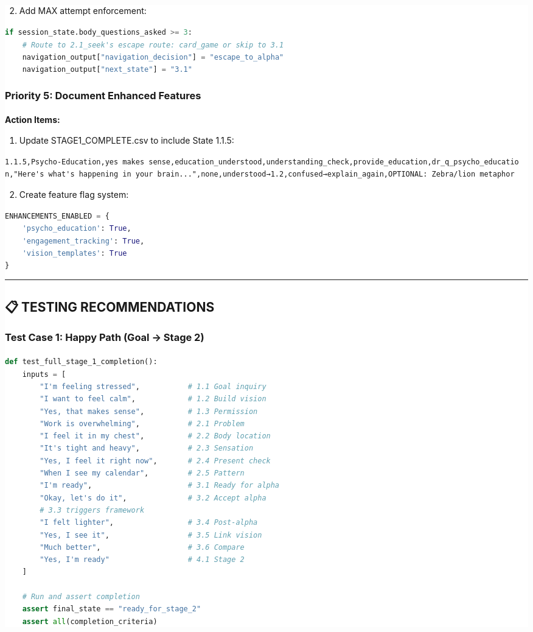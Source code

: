 2. Add MAX attempt enforcement:
```python
if session_state.body_questions_asked >= 3:
    # Route to 2.1_seek's escape route: card_game or skip to 3.1
    navigation_output["navigation_decision"] = "escape_to_alpha"
    navigation_output["next_state"] = "3.1"
```

### **Priority 5: Document Enhanced Features**

**Action Items:**
1. Update STAGE1_COMPLETE.csv to include State 1.1.5:
```csv
1.1.5,Psycho-Education,yes makes sense,education_understood,understanding_check,provide_education,dr_q_psycho_education,"Here's what's happening in your brain...",none,understood→1.2,confused→explain_again,OPTIONAL: Zebra/lion metaphor
```

2. Create feature flag system:
```python
ENHANCEMENTS_ENABLED = {
    'psycho_education': True,
    'engagement_tracking': True,
    'vision_templates': True
}
```

---

## 📋 TESTING RECOMMENDATIONS

### **Test Case 1: Happy Path (Goal → Stage 2)**
```python
def test_full_stage_1_completion():
    inputs = [
        "I'm feeling stressed",           # 1.1 Goal inquiry
        "I want to feel calm",            # 1.2 Build vision
        "Yes, that makes sense",          # 1.3 Permission
        "Work is overwhelming",           # 2.1 Problem
        "I feel it in my chest",          # 2.2 Body location
        "It's tight and heavy",           # 2.3 Sensation
        "Yes, I feel it right now",       # 2.4 Present check
        "When I see my calendar",         # 2.5 Pattern
        "I'm ready",                      # 3.1 Ready for alpha
        "Okay, let's do it",              # 3.2 Accept alpha
        # 3.3 triggers framework
        "I felt lighter",                 # 3.4 Post-alpha
        "Yes, I see it",                  # 3.5 Link vision
        "Much better",                    # 3.6 Compare
        "Yes, I'm ready"                  # 4.1 Stage 2
    ]

    # Run and assert completion
    assert final_state == "ready_for_stage_2"
    assert all(completion_criteria)
```
